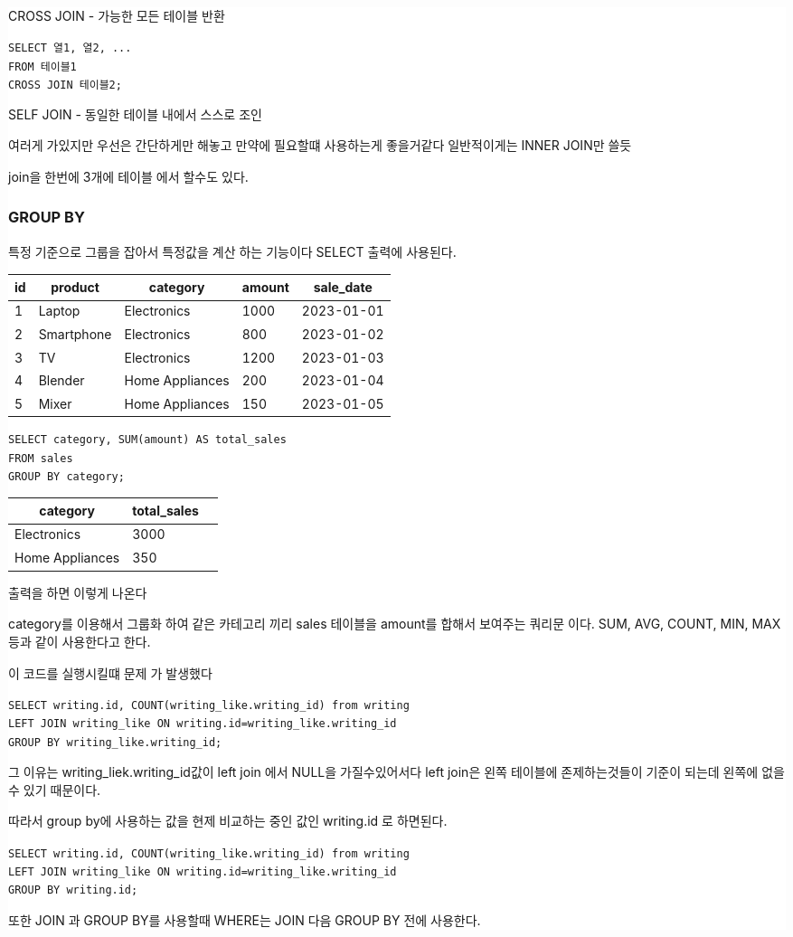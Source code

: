 CROSS JOIN - 가능한 모든 테이블 반환
```MySQL
SELECT 열1, 열2, ...
FROM 테이블1
CROSS JOIN 테이블2;
```
SELF JOIN - 동일한 테이블 내에서 스스로 조인

여러게 가있지만 우선은 간단하게만 해놓고 
만약에 필요할떄 사용하는게 좋을거같다 일반적이게는 INNER JOIN만 쓸듯

join을 한번에 3개에 테이블 에서 할수도 있다.

### GROUP BY
특정 기준으로 그룹을 잡아서  특정값을 계산 하는 기능이다
SELECT 출력에 사용된다.

| id  | product    | category        | amount | sale_date  |
| --- | ---------- | --------------- | ------ | ---------- |
| 1   | Laptop     | Electronics     | 1000   | 2023-01-01 |
| 2   | Smartphone | Electronics     | 800    | 2023-01-02 |
| 3   | TV         | Electronics     | 1200   | 2023-01-03 |
| 4   | Blender    | Home Appliances | 200    | 2023-01-04 |
| 5   | Mixer      | Home Appliances | 150    | 2023-01-05 |
```MySQL
SELECT category, SUM(amount) AS total_sales
FROM sales
GROUP BY category;
```

| category        | total_sales |     |
| --------------- | ----------- | --- |
| Electronics     | 3000        |     |
| Home Appliances | 350         |     |
출력을 하면 이렇게 나온다

category를 이용해서 그룹화 하여 같은 카테고리 끼리 sales 테이블을 amount를 합해서 보여주는 쿼리문 이다.
SUM, AVG, COUNT, MIN, MAX 등과 같이 사용한다고 한다.

이 코드를 실행시킬떄 문제 가 발생했다 
```MySQL
SELECT writing.id, COUNT(writing_like.writing_id) from writing
LEFT JOIN writing_like ON writing.id=writing_like.writing_id
GROUP BY writing_like.writing_id;
```
그 이유는 writing_liek.writing_id값이 left join 에서 NULL을 가질수있어서다
left join은 왼쪽 테이블에 존제하는것들이 기준이 되는데 왼쪽에 없을수 있기 때문이다.

따라서 group by에 사용하는 값을  현제 비교하는 중인 값인 writing.id 로 하면된다.
```MySQL
SELECT writing.id, COUNT(writing_like.writing_id) from writing
LEFT JOIN writing_like ON writing.id=writing_like.writing_id
GROUP BY writing.id;
```
또한 JOIN 과 GROUP BY를 사용할때 WHERE는  JOIN 다음 GROUP BY 전에 사용한다.
